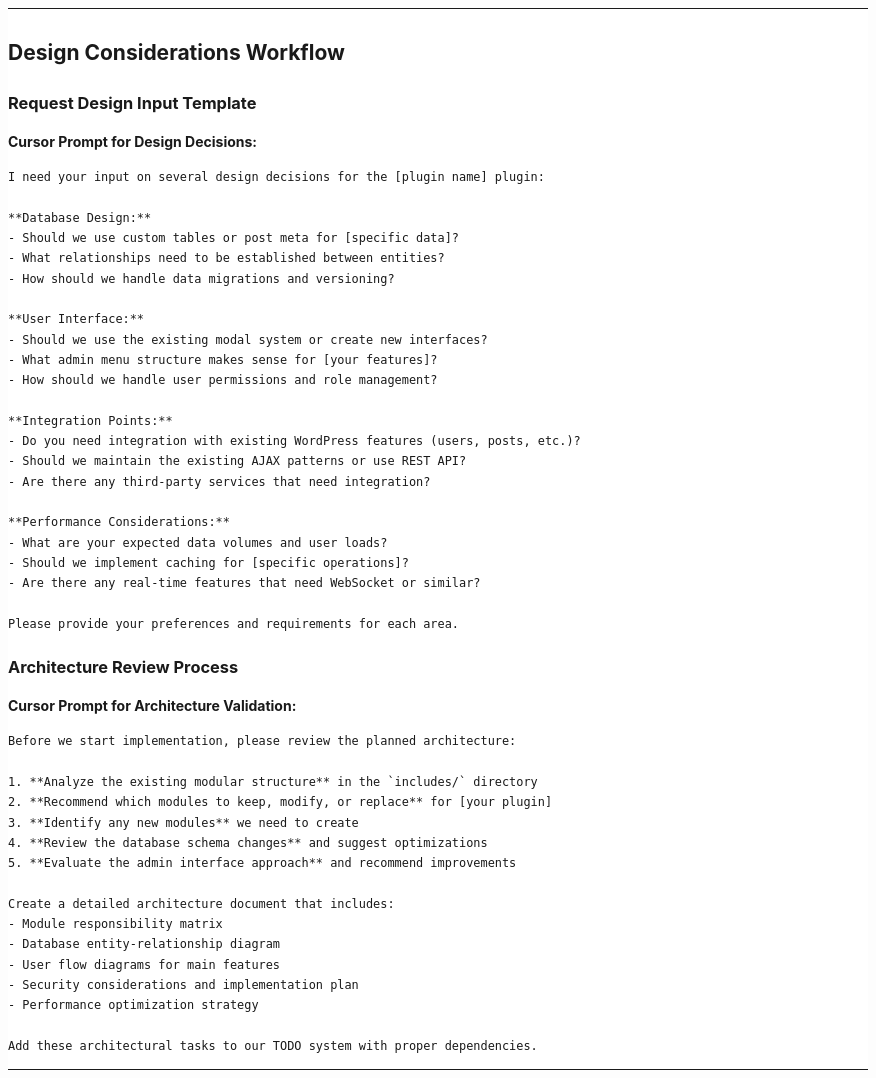 
---

## Design Considerations Workflow

### Request Design Input Template

**Cursor Prompt for Design Decisions:**
```
I need your input on several design decisions for the [plugin name] plugin:

**Database Design:**
- Should we use custom tables or post meta for [specific data]?
- What relationships need to be established between entities?
- How should we handle data migrations and versioning?

**User Interface:**
- Should we use the existing modal system or create new interfaces?
- What admin menu structure makes sense for [your features]?
- How should we handle user permissions and role management?

**Integration Points:**
- Do you need integration with existing WordPress features (users, posts, etc.)?
- Should we maintain the existing AJAX patterns or use REST API?
- Are there any third-party services that need integration?

**Performance Considerations:**
- What are your expected data volumes and user loads?
- Should we implement caching for [specific operations]?
- Are there any real-time features that need WebSocket or similar?

Please provide your preferences and requirements for each area.
```

### Architecture Review Process

**Cursor Prompt for Architecture Validation:**
```
Before we start implementation, please review the planned architecture:

1. **Analyze the existing modular structure** in the `includes/` directory
2. **Recommend which modules to keep, modify, or replace** for [your plugin]
3. **Identify any new modules** we need to create
4. **Review the database schema changes** and suggest optimizations
5. **Evaluate the admin interface approach** and recommend improvements

Create a detailed architecture document that includes:
- Module responsibility matrix
- Database entity-relationship diagram
- User flow diagrams for main features
- Security considerations and implementation plan
- Performance optimization strategy

Add these architectural tasks to our TODO system with proper dependencies.
```

---